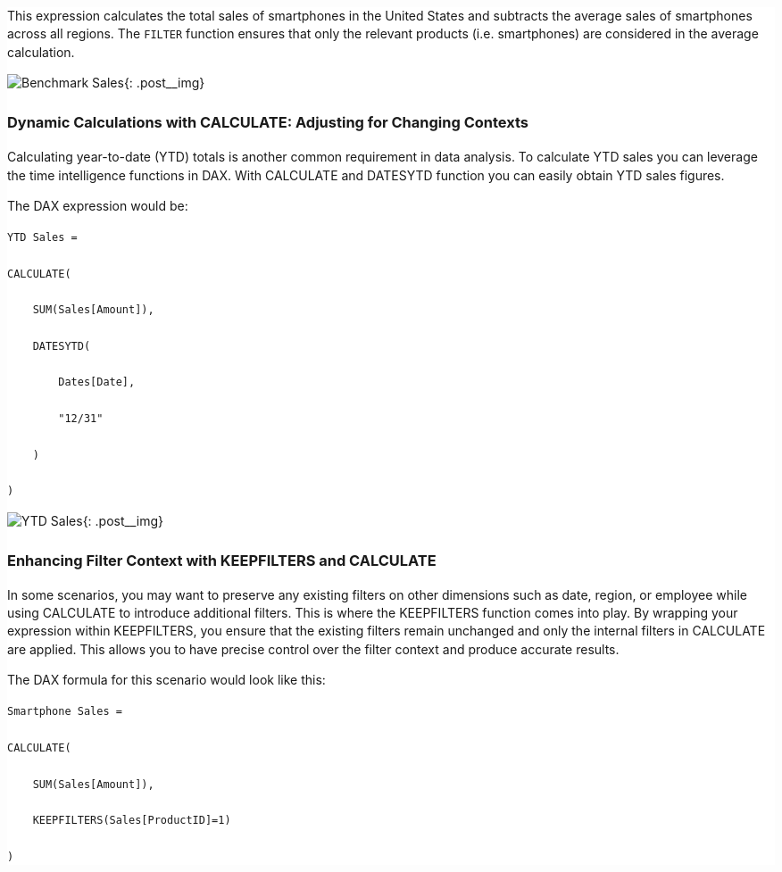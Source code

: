 This expression calculates the total sales of smartphones in the United States and subtracts the average sales of smartphones across all regions. The `FILTER` function ensures that only the relevant products (i.e. smartphones) are considered in the average calculation.

![Benchmark Sales](/assets/img/2023-07-08-powerbi-calculate/benchmark-sales.gif){: .post__img}

### Dynamic Calculations with CALCULATE: Adjusting for Changing Contexts

Calculating year-to-date (YTD) totals is another common requirement in data analysis. To calculate YTD sales you can leverage the time intelligence functions in DAX. With CALCULATE and DATESYTD function you can easily obtain YTD sales figures.

The DAX expression would be:
```
YTD Sales =

CALCULATE(

    SUM(Sales[Amount]),

    DATESYTD(

        Dates[Date],

        "12/31"

    )

)
```

![YTD Sales](/assets/img/2023-07-08-powerbi-calculate/ytd-sales.gif){: .post__img}

### Enhancing Filter Context with KEEPFILTERS and CALCULATE

In some scenarios, you may want to preserve any existing filters on other dimensions such as date, region, or employee while using CALCULATE to introduce additional filters. This is where the KEEPFILTERS function comes into play. By wrapping your expression within KEEPFILTERS, you ensure that the existing filters remain unchanged and only the internal filters in CALCULATE are applied. This allows you to have precise control over the filter context and produce accurate results.

The DAX formula for this scenario would look like this:
```
Smartphone Sales =

CALCULATE(

    SUM(Sales[Amount]),

    KEEPFILTERS(Sales[ProductID]=1)

)
```

